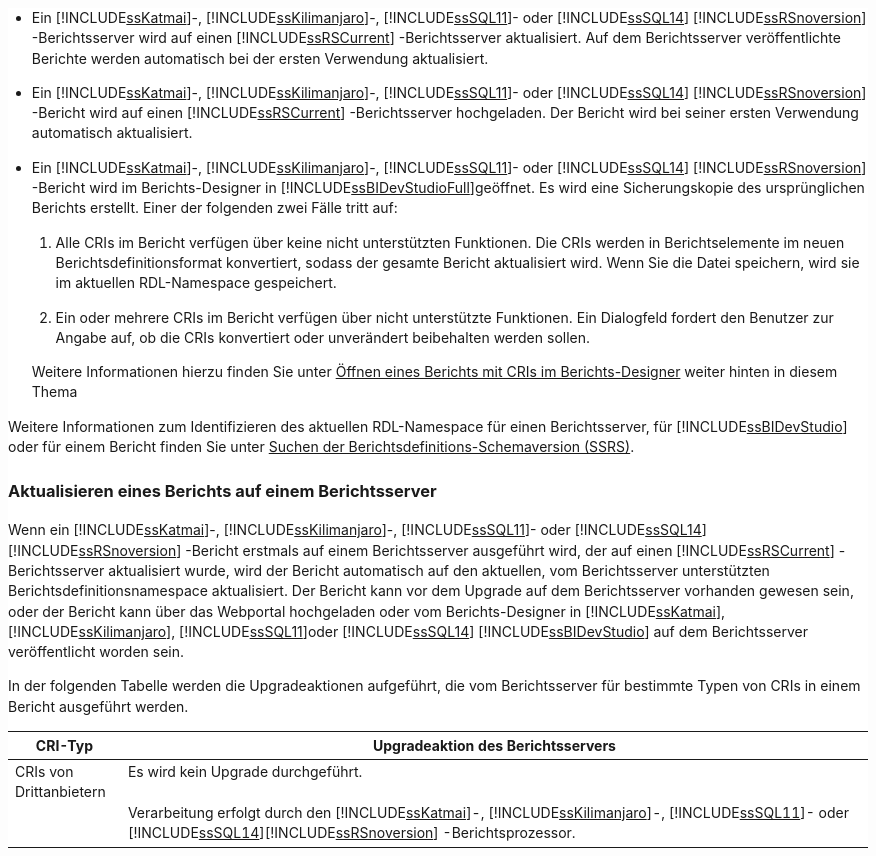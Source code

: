 -   Ein [!INCLUDE[ssKatmai](../../includes/sskatmai-md.md)]-, [!INCLUDE[ssKilimanjaro](../../includes/sskilimanjaro-md.md)]-, [!INCLUDE[ssSQL11](../../includes/sssql11-md.md)]- oder [!INCLUDE[ssSQL14](../../includes/sssql14-md.md)] [!INCLUDE[ssRSnoversion](../../includes/ssrsnoversion-md.md)] -Berichtsserver wird auf einen [!INCLUDE[ssRSCurrent](../../includes/ssrscurrent-md.md)] -Berichtsserver aktualisiert. Auf dem Berichtsserver veröffentlichte Berichte werden automatisch bei der ersten Verwendung aktualisiert.  
  
-   Ein [!INCLUDE[ssKatmai](../../includes/sskatmai-md.md)]-, [!INCLUDE[ssKilimanjaro](../../includes/sskilimanjaro-md.md)]-, [!INCLUDE[ssSQL11](../../includes/sssql11-md.md)]- oder [!INCLUDE[ssSQL14](../../includes/sssql14-md.md)] [!INCLUDE[ssRSnoversion](../../includes/ssrsnoversion-md.md)] -Bericht wird auf einen [!INCLUDE[ssRSCurrent](../../includes/ssrscurrent-md.md)] -Berichtsserver hochgeladen. Der Bericht wird bei seiner ersten Verwendung automatisch aktualisiert.  
  
-   Ein [!INCLUDE[ssKatmai](../../includes/sskatmai-md.md)]-, [!INCLUDE[ssKilimanjaro](../../includes/sskilimanjaro-md.md)]-, [!INCLUDE[ssSQL11](../../includes/sssql11-md.md)]- oder [!INCLUDE[ssSQL14](../../includes/sssql14-md.md)] [!INCLUDE[ssRSnoversion](../../includes/ssrsnoversion-md.md)] -Bericht wird im Berichts-Designer in [!INCLUDE[ssBIDevStudioFull](../../includes/ssbidevstudiofull-md.md)]geöffnet. Es wird eine Sicherungskopie des ursprünglichen Berichts erstellt. Einer der folgenden zwei Fälle tritt auf:  
  
    1.  Alle CRIs im Bericht verfügen über keine nicht unterstützten Funktionen. Die CRIs werden in Berichtselemente im neuen Berichtsdefinitionsformat konvertiert, sodass der gesamte Bericht aktualisiert wird. Wenn Sie die Datei speichern, wird sie im aktuellen RDL-Namespace gespeichert.  
  
    2.  Ein oder mehrere CRIs im Bericht verfügen über nicht unterstützte Funktionen. Ein Dialogfeld fordert den Benutzer zur Angabe auf, ob die CRIs konvertiert oder unverändert beibehalten werden sollen.  
  
     Weitere Informationen hierzu finden Sie unter [Öffnen eines Berichts mit CRIs im Berichts-Designer](#OpeningaReport) weiter hinten in diesem Thema  
  
 Weitere Informationen zum Identifizieren des aktuellen RDL-Namespace für einen Berichtsserver, für [!INCLUDE[ssBIDevStudio](../../includes/ssbidevstudio-md.md)] oder für einem Bericht finden Sie unter [Suchen der Berichtsdefinitions-Schemaversion (SSRS)](../../reporting-services/reports/find-the-report-definition-schema-version-ssrs.md).  
  
### <a name="upgrading-reports-on-a-report-server"></a>Aktualisieren eines Berichts auf einem Berichtsserver  
 Wenn ein [!INCLUDE[ssKatmai](../../includes/sskatmai-md.md)]-, [!INCLUDE[ssKilimanjaro](../../includes/sskilimanjaro-md.md)]-, [!INCLUDE[ssSQL11](../../includes/sssql11-md.md)]- oder [!INCLUDE[ssSQL14](../../includes/sssql14-md.md)] [!INCLUDE[ssRSnoversion](../../includes/ssrsnoversion-md.md)] -Bericht erstmals auf einem Berichtsserver ausgeführt wird, der auf einen [!INCLUDE[ssRSCurrent](../../includes/ssrscurrent-md.md)] -Berichtsserver aktualisiert wurde, wird der Bericht automatisch auf den aktuellen, vom Berichtsserver unterstützten Berichtsdefinitionsnamespace aktualisiert. Der Bericht kann vor dem Upgrade auf dem Berichtsserver vorhanden gewesen sein, oder der Bericht kann über das Webportal hochgeladen oder vom Berichts-Designer in [!INCLUDE[ssKatmai](../../includes/sskatmai-md.md)], [!INCLUDE[ssKilimanjaro](../../includes/sskilimanjaro-md.md)], [!INCLUDE[ssSQL11](../../includes/sssql11-md.md)]oder [!INCLUDE[ssSQL14](../../includes/sssql14-md.md)] [!INCLUDE[ssBIDevStudio](../../includes/ssbidevstudio-md.md)] auf dem Berichtsserver veröffentlicht worden sein.  
  
 In der folgenden Tabelle werden die Upgradeaktionen aufgeführt, die vom Berichtsserver für bestimmte Typen von CRIs in einem Bericht ausgeführt werden.  
  
|CRI-Typ|Upgradeaktion des Berichtsservers|  
|--------------|----------------------------------|  
|CRIs von Drittanbietern|Es wird kein Upgrade durchgeführt.<br /><br /> Verarbeitung erfolgt durch den [!INCLUDE[ssKatmai](../../includes/sskatmai-md.md)]-, [!INCLUDE[ssKilimanjaro](../../includes/sskilimanjaro-md.md)]-, [!INCLUDE[ssSQL11](../../includes/sssql11-md.md)]- oder [!INCLUDE[ssSQL14](../../includes/sssql14-md.md)][!INCLUDE[ssRSnoversion](../../includes/ssrsnoversion-md.md)] -Berichtsprozessor.|  
  